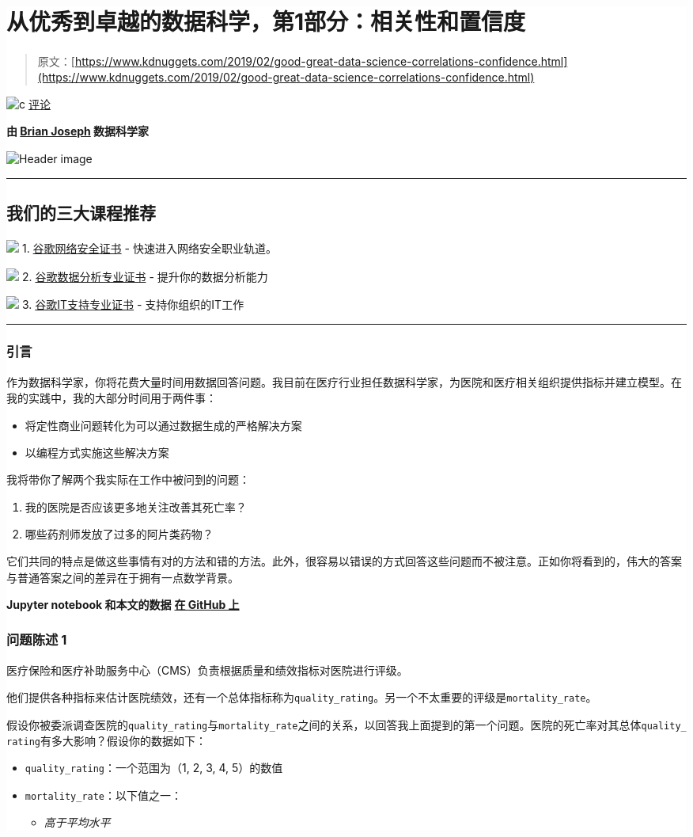 # 从优秀到卓越的数据科学，第1部分：相关性和置信度

> 原文：[https://www.kdnuggets.com/2019/02/good-great-data-science-correlations-confidence.html](https://www.kdnuggets.com/2019/02/good-great-data-science-correlations-confidence.html)

![c](../Images/3d9c022da2d331bb56691a9617b91b90.png) [评论](#comments)

**由 [Brian Joseph](https://www.linkedin.com/in/brian-joseph-429028118/) 数据科学家**

![Header image](../Images/499c86aa8800fc0cddc175a2f6b79053.png)

* * *

## 我们的三大课程推荐

![](../Images/0244c01ba9267c002ef39d4907e0b8fb.png) 1\. [谷歌网络安全证书](https://www.kdnuggets.com/google-cybersecurity) - 快速进入网络安全职业轨道。

![](../Images/e225c49c3c91745821c8c0368bf04711.png) 2\. [谷歌数据分析专业证书](https://www.kdnuggets.com/google-data-analytics) - 提升你的数据分析能力

![](../Images/0244c01ba9267c002ef39d4907e0b8fb.png) 3\. [谷歌IT支持专业证书](https://www.kdnuggets.com/google-itsupport) - 支持你组织的IT工作

* * *

### 引言

作为数据科学家，你将花费大量时间用数据回答问题。我目前在医疗行业担任数据科学家，为医院和医疗相关组织提供指标并建立模型。在我的实践中，我的大部分时间用于两件事：

+   将定性商业问题转化为可以通过数据生成的严格解决方案

+   以编程方式实施这些解决方案

我将带你了解两个我实际在工作中被问到的问题：

1.  我的医院是否应该更多地关注改善其死亡率？

1.  哪些药剂师发放了过多的阿片类药物？

它们共同的特点是做这些事情有对的方法和错的方法。此外，很容易以错误的方式回答这些问题而不被注意。正如你将看到的，伟大的答案与普通答案之间的差异在于拥有一点数学背景。

**Jupyter notebook 和本文的数据** [**在 GitHub 上**](https://github.com/LearnDataSci/article-resources/tree/master/From%20Good%20to%20Great%20Data%20Science%2C%20Part%201%20Correlations%20and%20Confidence)

### 问题陈述 1

医疗保险和医疗补助服务中心（CMS）负责根据质量和绩效指标对医院进行评级。

他们提供各种指标来估计医院绩效，还有一个总体指标称为`quality_rating`。另一个不太重要的评级是`mortality_rate`。

假设你被委派调查医院的`quality_rating`与`mortality_rate`之间的关系，以回答我上面提到的第一个问题。医院的死亡率对其总体`quality_rating`有多大影响？假设你的数据如下：

+   `quality_rating`：一个范围为（1, 2, 3, 4, 5）的数值

+   `mortality_rate`：以下值之一：

    +   *高于平均水平*
